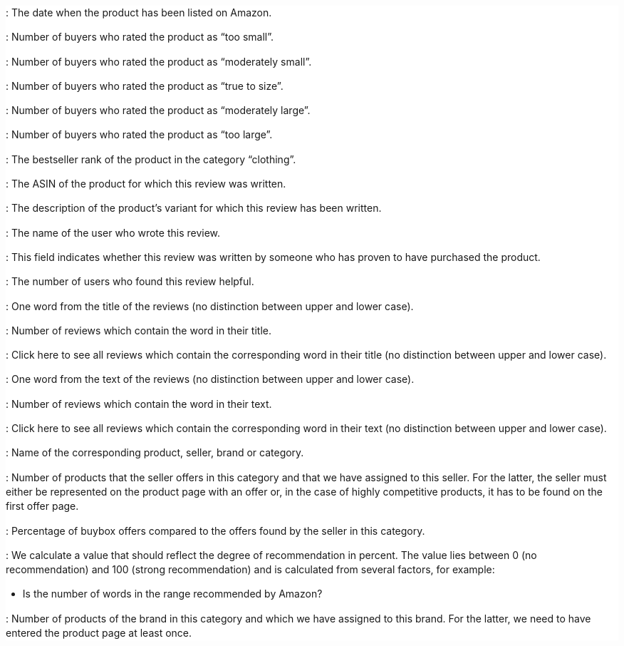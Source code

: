: The date when the product has been listed on Amazon.

: Number of buyers who rated the product as “too small”.

: Number of buyers who rated the product as “moderately small”.

: Number of buyers who rated the product as “true to size”.

: Number of buyers who rated the product as “moderately large”.

: Number of buyers who rated the product as “too large”.

: The bestseller rank of the product in the category “clothing”.

: The ASIN of the product for which this review was written.

: The description of the product’s variant for which this review has been
written.

: The name of the user who wrote this review.

: This field indicates whether this review was written by someone who has proven
to have purchased the product.

: The number of users who found this review helpful.

: One word from the title of the reviews (no distinction between upper and lower
case).

: Number of reviews which contain the word in their title.

: Click here to see all reviews which contain the corresponding word in their
title (no distinction between upper and lower case).

: One word from the text of the reviews (no distinction between upper and lower
case).

: Number of reviews which contain the word in their text.

: Click here to see all reviews which contain the corresponding word in their
text (no distinction between upper and lower case).

: Name of the corresponding product, seller, brand or category.

: Number of products that the seller offers in this category and that we have
assigned to this seller. For the latter, the seller must either be represented
on the product page with an offer or, in the case of highly competitive
products, it has to be found on the first offer page.

: Percentage of buybox offers compared to the offers found by the seller in this
category.

: We calculate a value that should reflect the degree of recommendation in
percent. The value lies between 0 (no recommendation) and 100 (strong
recommendation) and is calculated from several factors, for example:

  * Is the number of words in the range recommended by Amazon?

: Number of products of the brand in this category and which we have assigned to
this brand. For the latter, we need to have entered the product page at least
once.
